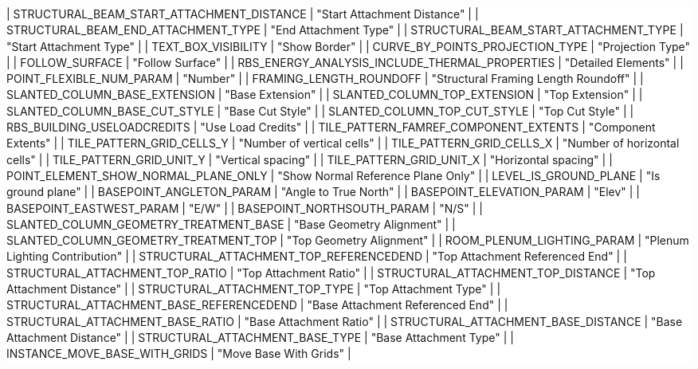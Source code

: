 | STRUCTURAL_BEAM_START_ATTACHMENT_DISTANCE | "Start Attachment Distance" |
| STRUCTURAL_BEAM_END_ATTACHMENT_TYPE | "End Attachment Type" |
| STRUCTURAL_BEAM_START_ATTACHMENT_TYPE | "Start Attachment Type" |
| TEXT_BOX_VISIBILITY | "Show Border" |
| CURVE_BY_POINTS_PROJECTION_TYPE | "Projection Type" |
| FOLLOW_SURFACE | "Follow Surface" |
| RBS_ENERGY_ANALYSIS_INCLUDE_THERMAL_PROPERTIES | "Detailed Elements" |
| POINT_FLEXIBLE_NUM_PARAM | "Number" |
| FRAMING_LENGTH_ROUNDOFF | "Structural Framing Length Roundoff" |
| SLANTED_COLUMN_BASE_EXTENSION | "Base Extension" |
| SLANTED_COLUMN_TOP_EXTENSION | "Top Extension" |
| SLANTED_COLUMN_BASE_CUT_STYLE | "Base Cut Style" |
| SLANTED_COLUMN_TOP_CUT_STYLE | "Top Cut Style" |
| RBS_BUILDING_USELOADCREDITS | "Use Load Credits" |
| TILE_PATTERN_FAMREF_COMPONENT_EXTENTS | "Component Extents" |
| TILE_PATTERN_GRID_CELLS_Y | "Number of vertical cells" |
| TILE_PATTERN_GRID_CELLS_X | "Number of horizontal cells" |
| TILE_PATTERN_GRID_UNIT_Y | "Vertical spacing" |
| TILE_PATTERN_GRID_UNIT_X | "Horizontal spacing" |
| POINT_ELEMENT_SHOW_NORMAL_PLANE_ONLY | "Show Normal Reference Plane Only" |
| LEVEL_IS_GROUND_PLANE | "Is ground plane" |
| BASEPOINT_ANGLETON_PARAM | "Angle to True North" |
| BASEPOINT_ELEVATION_PARAM | "Elev" |
| BASEPOINT_EASTWEST_PARAM | "E/W" |
| BASEPOINT_NORTHSOUTH_PARAM | "N/S" |
| SLANTED_COLUMN_GEOMETRY_TREATMENT_BASE | "Base Geometry Alignment" |
| SLANTED_COLUMN_GEOMETRY_TREATMENT_TOP | "Top Geometry Alignment" |
| ROOM_PLENUM_LIGHTING_PARAM | "Plenum Lighting Contribution" |
| STRUCTURAL_ATTACHMENT_TOP_REFERENCEDEND | "Top Attachment Referenced End" |
| STRUCTURAL_ATTACHMENT_TOP_RATIO | "Top Attachment Ratio" |
| STRUCTURAL_ATTACHMENT_TOP_DISTANCE | "Top Attachment Distance" |
| STRUCTURAL_ATTACHMENT_TOP_TYPE | "Top Attachment Type" |
| STRUCTURAL_ATTACHMENT_BASE_REFERENCEDEND | "Base Attachment Referenced End" |
| STRUCTURAL_ATTACHMENT_BASE_RATIO | "Base Attachment Ratio" |
| STRUCTURAL_ATTACHMENT_BASE_DISTANCE | "Base Attachment Distance" |
| STRUCTURAL_ATTACHMENT_BASE_TYPE | "Base Attachment Type" |
| INSTANCE_MOVE_BASE_WITH_GRIDS | "Move Base With Grids" |